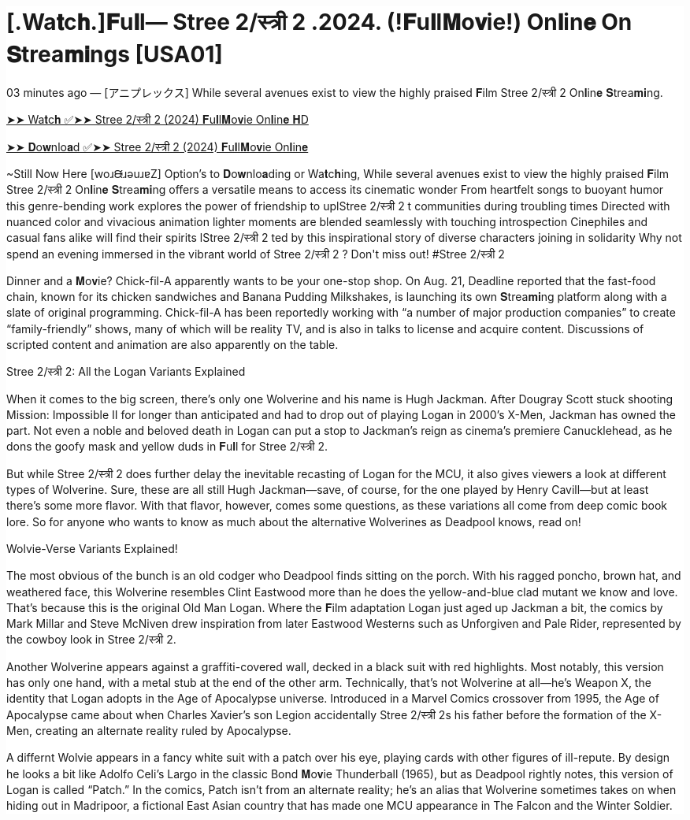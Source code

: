 # [.Wa𝐭c𝐡.]𝐅u𝐥l— Stree 2/स्त्री 2 .2024. (!𝐅u𝐥l𝐌o𝐯ie!) On𝐥in𝐞 On 𝐒trea𝐦𝐢ngs [USA01]


<p dir="auto">03 minutes ago — [アニプレックス] While several avenues exist to view the highly praised 𝐅ilm Stree 2/स्त्री 2 On𝐥in𝐞 𝐒trea𝐦𝐢ng.</p>


<p dir="auto"><a href="https://t.co/1GNUyWirO3" rel="nofollow">➤➤ Wa𝐭c𝐡 ✅➤➤ Stree 2/स्त्री 2 (2024) 𝐅u𝐥l𝐌o𝐯ie On𝐥in𝐞 𝐇D</a></p>
<p dir="auto"><a href="https://t.co/1GNUyWirO3" rel="nofollow">➤➤ 𝐃o𝐰nlo𝐚d ✅➤➤ Stree 2/स्त्री 2 (2024) 𝐅u𝐥l𝐌o𝐯ie On𝐥in𝐞</a></p>


<p dir="auto">~Still Now Here [woɹᙠɹǝuɹɐZ] Option’s to 𝐃o𝐰nlo𝐚ding or Wa𝐭c𝐡ing, While several avenues exist to view the highly praised 𝐅ilm Stree 2/स्त्री 2 On𝐥in𝐞 𝐒trea𝐦𝐢ng offers a versatile means to access its cinematic wonder From heartfelt songs to buoyant humor this genre-bending work explores the power of friendship to uplStree 2/स्त्री 2 t communities during troubling times Directed with nuanced color and vivacious animation lighter moments are blended seamlessly with touching introspection Cinephiles and casual fans alike will find their spirits lStree 2/स्त्री 2 ted by this inspirational story of diverse characters joining in solidarity Why not spend an evening immersed in the vibrant world of Stree 2/स्त्री 2 ? Don't miss out! #Stree 2/स्त्री 2</p>
Dinner and a 𝐌o𝐯ie? Chick-fil-A apparently wants to be your one-stop shop.
On Aug. 21, Deadline reported that the fast-food chain, known for its chicken sandwiches and Banana Pudding Milkshakes, is launching its own 𝐒trea𝐦𝐢ng platform along with a slate of original programming. Chick-fil-A has been reportedly working with “a number of major production companies” to create “family-friendly” shows, many of which will be reality TV, and is also in talks to license and acquire content. Discussions of scripted content and animation are also apparently on the table.
<p dir="auto">Stree 2/स्त्री 2: All the Logan Variants Explained</p>
<p dir="auto">When it comes to the big screen, there’s only one Wolverine and his name is Hugh Jackman. After Dougray Scott stuck shooting Mission: Impossible II for longer than anticipated and had to drop out of playing Logan in 2000’s X-Men, Jackman has owned the part. Not even a noble and beloved death in Logan can put a stop to Jackman’s reign as cinema’s premiere Canucklehead, as he dons the goofy mask and yellow duds in 𝐅u𝐥l for Stree 2/स्त्री 2.</p>
<p dir="auto">But while Stree 2/स्त्री 2 does further delay the inevitable recasting of Logan for the MCU, it also gives viewers a look at different types of Wolverine. Sure, these are all still Hugh Jackman—save, of course, for the one played by Henry Cavill—but at least there’s some more flavor. With that flavor, however, comes some questions, as these variations all come from deep comic book lore. So for anyone who wants to know as much about the alternative Wolverines as Deadpool knows, read on!</p>
<p dir="auto">Wolvie-Verse Variants Explained!</p>
<p dir="auto">The most obvious of the bunch is an old codger who Deadpool finds sitting on the porch. With his ragged poncho, brown hat, and weathered face, this Wolverine resembles Clint Eastwood more than he does the yellow-and-blue clad mutant we know and love. That’s because this is the original Old Man Logan. Where the 𝐅ilm adaptation Logan just aged up Jackman a bit, the comics by Mark Millar and Steve McNiven drew inspiration from later Eastwood Westerns such as Unforgiven and Pale Rider, represented by the cowboy look in Stree 2/स्त्री 2.</p>
<p dir="auto">Another Wolverine appears against a graffiti-covered wall, decked in a black suit with red highlights. Most notably, this version has only one hand, with a metal stub at the end of the other arm. Technically, that’s not Wolverine at all—he’s Weapon X, the identity that Logan adopts in the Age of Apocalypse universe. Introduced in a Marvel Comics crossover from 1995, the Age of Apocalypse came about when Charles Xavier’s son Legion accidentally Stree 2/स्त्री 2s his father before the formation of the X-Men, creating an alternate reality ruled by Apocalypse.</p>
<p dir="auto">A differnt Wolvie appears in a fancy white suit with a patch over his eye, playing cards with other figures of ill-repute. By design he looks a bit like Adolfo Celi’s Largo in the classic Bond 𝐌o𝐯ie Thunderball (1965), but as Deadpool rightly notes, this version of Logan is called “Patch.” In the comics, Patch isn’t from an alternate reality; he’s an alias that Wolverine sometimes takes on when hiding out in Madripoor, a fictional East Asian country that has made one MCU appearance in The Falcon and the Winter Soldier.</p>